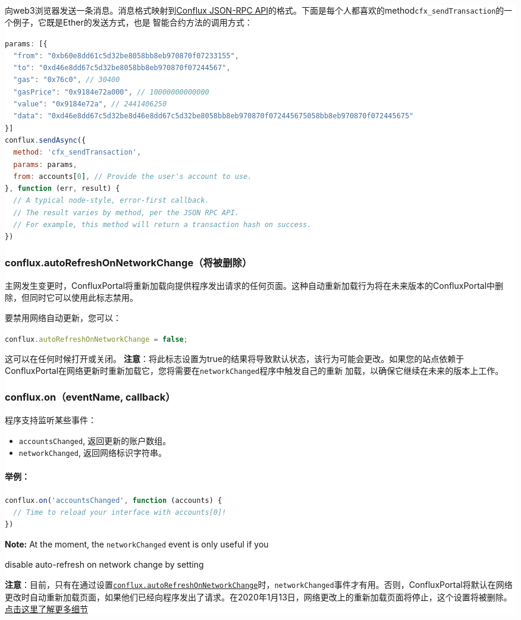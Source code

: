 向web3浏览器发送一条消息。消息格式映射到[Conflux JSON-RPC API](https://conflux-chain.github.io/conflux-doc/json-rpc/)的格式。下面是每个人都喜欢的method`cfx_sendTransaction`的一个例子，它既是Ether的发送方式，也是 智能合约方法的调用方式：

```javascript
params: [{
  "from": "0xb60e8dd61c5d32be8058bb8eb970870f07233155",
  "to": "0xd46e8dd67c5d32be8058bb8eb970870f07244567",
  "gas": "0x76c0", // 30400
  "gasPrice": "0x9184e72a000", // 10000000000000
  "value": "0x9184e72a", // 2441406250
  "data": "0xd46e8dd67c5d32be8d46e8dd67c5d32be8058bb8eb970870f072445675058bb8eb970870f072445675"
}]
conflux.sendAsync({
  method: 'cfx_sendTransaction',
  params: params,
  from: accounts[0], // Provide the user's account to use.
}, function (err, result) {
  // A typical node-style, error-first callback.
  // The result varies by method, per the JSON RPC API.
  // For example, this method will return a transaction hash on success.
})
```
### **conflux.autoRefreshOnNetworkChange（将被删除）**

主网发生变更时，ConfluxPortal将重新加载向提供程序发出请求的任何页面。这种自动重新加载行为将在未来版本的ConfluxPortal中删除，但同时它可以使用此标志禁用。

要禁用网络自动更新，您可以：

```javascript
conflux.autoRefreshOnNetworkChange = false;
```
这可以在任何时候打开或关闭。
**注意**：将此标志设置为true的结果将导致默认状态，该行为可能会更改。如果您的站点依赖于ConfluxPortal在网络更新时重新加载它，您将需要在`networkChanged`程序中触发自己的重新 加载，以确保它继续在未来的版本上工作。

### **conflux.on（**eventName, callback**）**

程序支持监听某些事件：

* `accountsChanged`, 返回更新的账户数组。
* `networkChanged`, 返回网络标识字符串。
#### 举例：

```javascript
conflux.on('accountsChanged', function (accounts) {
  // Time to reload your interface with accounts[0]!
})
```
**Note:** At the moment, the `networkChanged` event is only useful if you

disable auto-refresh on network change by setting

**注意**：目前，只有在通过设置[`conflux.autoRefreshOnNetworkChange`](http://#conflux.autorefreshonnetworkchange)时，`networkChanged`事件才有用。否则，ConfluxPortal将默认在网络更改时自动重新加载页面，如果他们已经向程序发出了请求。在2020年1月13日，网络更改上的重新加载页面将停止，这个设置将被删除。[点击这里了解更多细节](https://medium.com/metamask/no-longer-reloading-pages-on-network-change-fbf041942b44)
